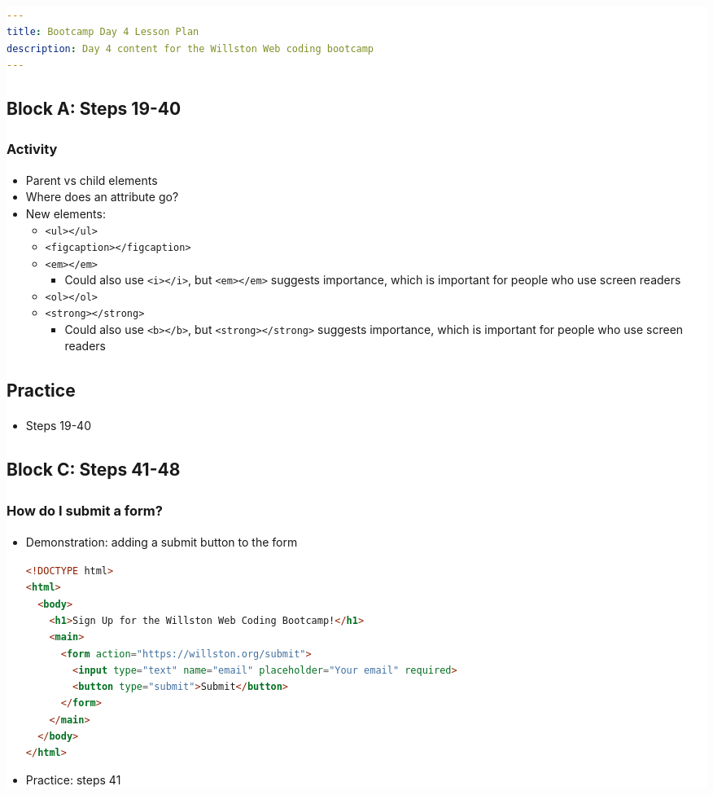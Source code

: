 ```yaml
---
title: Bootcamp Day 4 Lesson Plan
description: Day 4 content for the Willston Web coding bootcamp
---
```


## Block A: Steps 19-40

<div class="youtube">
  <iframe src="https://www.youtube-nocookie.com/embed/CQi2I7ultjY" allow="accelerometer; autoplay; clipboard-write; encrypted-media; gyroscope; picture-in-picture" allowfullscreen></iframe>
</div>

<div class="youtube">
  <iframe src="https://www.youtube-nocookie.com/embed/GZctVpo7ins" allow="accelerometer; autoplay; clipboard-write; encrypted-media; gyroscope; picture-in-picture" allowfullscreen></iframe>
</div>

### Activity

- Parent vs child elements
- Where does an attribute go?
- New elements:
  - `<ul></ul>`
  - `<figcaption></figcaption>`
  - `<em></em>`
    - Could also use `<i></i>`, but `<em></em>` suggests importance, which is
      important for people who use screen readers
  - `<ol></ol>`
  - `<strong></strong>`
    - Could also use `<b></b>`, but `<strong></strong>` suggests importance,
      which is important for people who use screen readers

## Practice

- Steps 19-40

## Block C: Steps 41-48

<div class="youtube">
  <iframe src="https://www.youtube-nocookie.com/embed/6vnR8pcM2NM" allow="accelerometer; autoplay; clipboard-write; encrypted-media; gyroscope; picture-in-picture" allowfullscreen></iframe>
</div>

### How do I submit a form?

- Demonstration: adding a submit button to the form
    ```html
    <!DOCTYPE html>
    <html>
      <body>
        <h1>Sign Up for the Willston Web Coding Bootcamp!</h1>
        <main>
          <form action="https://willston.org/submit">
            <input type="text" name="email" placeholder="Your email" required>
            <button type="submit">Submit</button>
          </form>
        </main>
      </body>
    </html>
    ```
- Practice: steps 41
